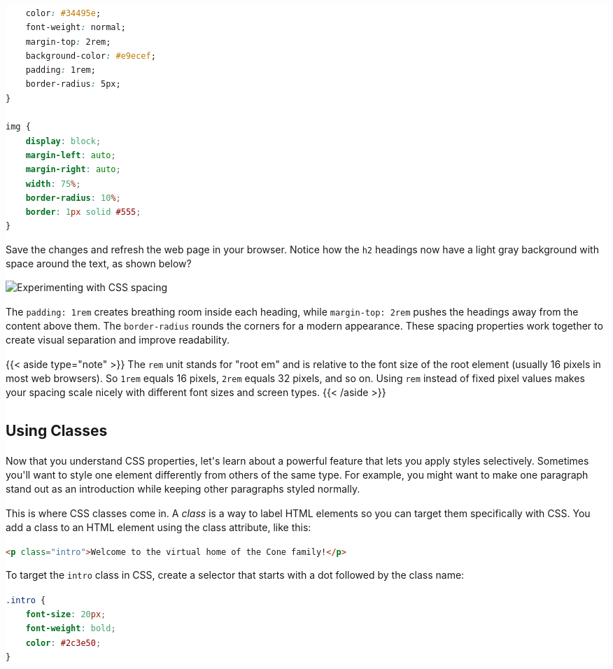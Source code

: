 ```css {hl_lines=["20-22"]}
    color: #34495e;
    font-weight: normal;
    margin-top: 2rem;
    background-color: #e9ecef;
    padding: 1rem;
    border-radius: 5px;
}

img {
    display: block;
    margin-left: auto;
    margin-right: auto;
    width: 75%;
    border-radius: 10%;
    border: 1px solid #555;
}
```

Save the changes and refresh the web page in your browser. Notice how the `h2` headings now have a light gray background with space around the text, as shown below? 

![Experimenting with CSS spacing](/images/figures/figure-111.png)

The `padding: 1rem` creates breathing room inside each heading, while `margin-top: 2rem` pushes the headings away from the content above them. The `border-radius` rounds the corners for a modern appearance. These spacing properties work together to create visual separation and improve readability.

{{< aside type="note" >}}
The `rem` unit stands for "root em" and is relative to the font size of the root element (usually 16 pixels in most web browsers). So `1rem` equals 16 pixels, `2rem` equals 32 pixels, and so on. Using `rem` instead of fixed pixel values makes your spacing scale nicely with different font sizes and screen types.
{{< /aside >}}

## Using Classes

Now that you understand CSS properties, let's learn about a powerful feature that lets you apply styles selectively. Sometimes you'll want to style one element differently from others of the same type. For example, you might want to make one paragraph stand out as an introduction while keeping other paragraphs styled normally.

This is where CSS classes come in. A *class* is a way to label HTML elements so you can target them specifically with CSS. You add a class to an HTML element using the class attribute, like this:

```html
<p class="intro">Welcome to the virtual home of the Cone family!</p>
```

To target the `intro` class in CSS, create a selector that starts with a dot followed by the class name:

```css
.intro {
    font-size: 20px;
    font-weight: bold;
    color: #2c3e50;
}
```
